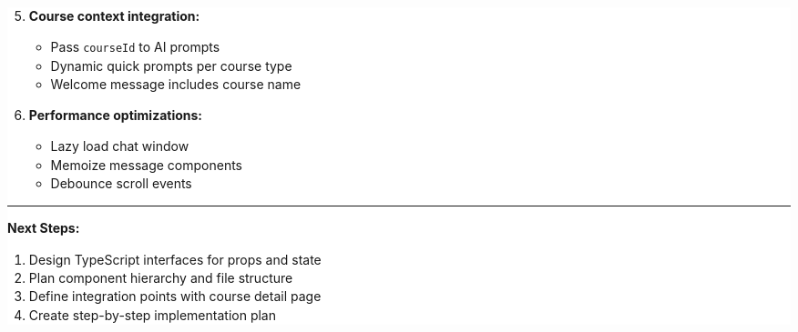 5. **Course context integration:**
   - Pass `courseId` to AI prompts
   - Dynamic quick prompts per course type
   - Welcome message includes course name

6. **Performance optimizations:**
   - Lazy load chat window
   - Memoize message components
   - Debounce scroll events

---

**Next Steps:**
1. Design TypeScript interfaces for props and state
2. Plan component hierarchy and file structure
3. Define integration points with course detail page
4. Create step-by-step implementation plan
